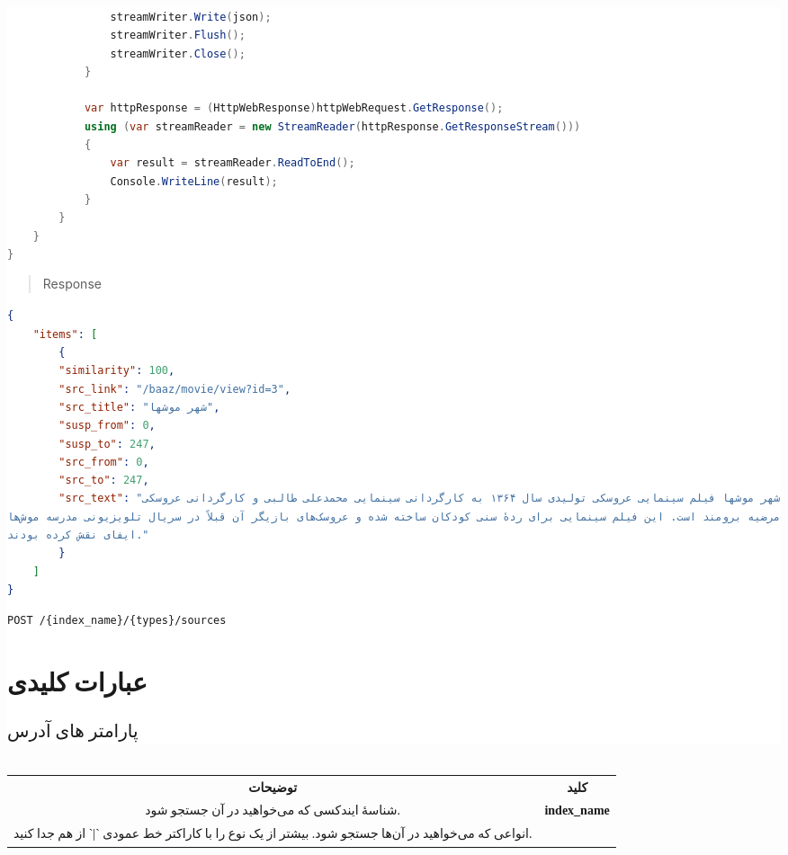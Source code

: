 ```csharp
                streamWriter.Write(json);
                streamWriter.Flush();
                streamWriter.Close();
            }

            var httpResponse = (HttpWebResponse)httpWebRequest.GetResponse();
            using (var streamReader = new StreamReader(httpResponse.GetResponseStream()))
            {
                var result = streamReader.ReadToEnd();
                Console.WriteLine(result);
            }
        }
    }
}
```

> Response 

```json
{
    "items": [
        {
        "similarity": 100,
        "src_link": "/baaz/movie/view?id=3",
        "src_title": "شهر موشها",
        "susp_from": 0,
        "susp_to": 247,
        "src_from": 0,
        "src_to": 247,
        "src_text": "شهر موشها فیلم سینمایی عروسکی تولیدی سال ۱۳۶۴ به کارگردانی سینمایی محمدعلی طالبی و کارگردانی عروسکی مرضیه برومند است. این فیلم سینمایی برای ردهٔ سنی کودکان ساخته شده و عروسک‌های بازیگر آن قبلاً در سریال تلویزیونی مدرسه موش‌ها ایفای نقش کرده بودند."
        }
    ]
}


```

<dl style="background-color:transparent;"><code>POST /{index_name}/{types}/sources</code></dl>

# ‌عبارات کلیدی

<p style="font-size: 20px;font-family:IRANYekan;">پارامتر های آدرس</p>
<table style="float:right;text-align:center;font-family:IRANYekan;">
    <tr>
        <th>
            توضیحات
        </th>
        <th>
            کلید
        </th>
    </tr>
<tr>
<td>
شناسهٔ ایندکسی که می‌خواهید در آن جستجو شود.
</td>
<td style="font-weight: bold">
index_name
</td>
</tr>
<tr>
<td>
انواعی که می‌خواهید در آن‌ها جستجو شود. بیشتر از یک نوع را با کاراکتر خط عمودی `|` از هم جدا کنید.